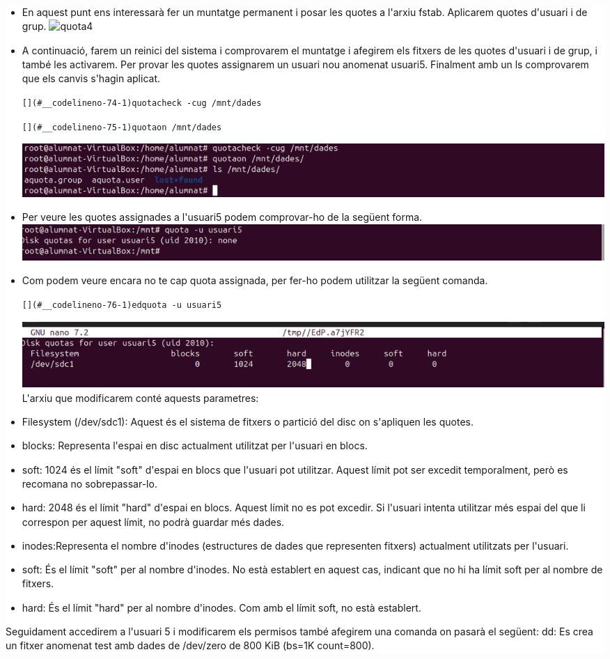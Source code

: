 *   En aquest punt ens interessarà fer un muntatge permanent i posar les quotes a l'arxiu fstab. Aplicarem quotes d'usuari i de grup. ![quota4](../quota4.png)
    
*   A continuació, farem un reinici del sistema i comprovarem el muntatge i afegirem els fitxers de les quotes d'usuari i de grup, i també les activarem. Per provar les quotes assignarem un usuari nou anomenat usuari5. Finalment amb un ls comprovarem que els canvis s'hagin aplicat.
    
    `[](#__codelineno-74-1)quotacheck -cug /mnt/dades`
    
    `[](#__codelineno-75-1)quotaon /mnt/dades`
    
    ![quota5](../img/quota%205.png)
    
*   Per veure les quotes assignades a l'usuari5 podem comprovar-ho de la següent forma. ![quota6](../img/quota6.png)
    
*   Com podem veure encara no te cap quota assignada, per fer-ho podem utilitzar la següent comanda.
    
    `[](#__codelineno-76-1)edquota -u usuari5`
    
    ![quota7](../img/quota7.png) L'arxiu que modificarem conté aquests parametres:
    
*   Filesystem (/dev/sdc1): Aquest és el sistema de fitxers o partició del disc on s'apliquen les quotes.
    
*   blocks: Representa l'espai en disc actualment utilitzat per l'usuari en blocs.
    
*   soft: 1024 és el límit "soft" d'espai en blocs que l'usuari pot utilitzar. Aquest límit pot ser excedit temporalment, però es recomana no sobrepassar-lo.
    
*   hard: 2048 és el límit "hard" d'espai en blocs. Aquest límit no es pot excedir. Si l'usuari intenta utilitzar més espai del que li correspon per aquest límit, no podrà guardar més dades.
    
*   inodes:Representa el nombre d'inodes (estructures de dades que representen fitxers) actualment utilitzats per l'usuari.
    
*   soft: És el límit "soft" per al nombre d'inodes. No està establert en aquest cas, indicant que no hi ha límit soft per al nombre de fitxers.
    
*   hard: És el límit "hard" per al nombre d'inodes. Com amb el límit soft, no està establert.
    

Seguidament accedirem a l'usuari 5 i modificarem els permisos també afegirem una comanda on pasarà el següent: dd: Es crea un fitxer anomenat test amb dades de /dev/zero de 800 KiB (bs=1K count=800).

